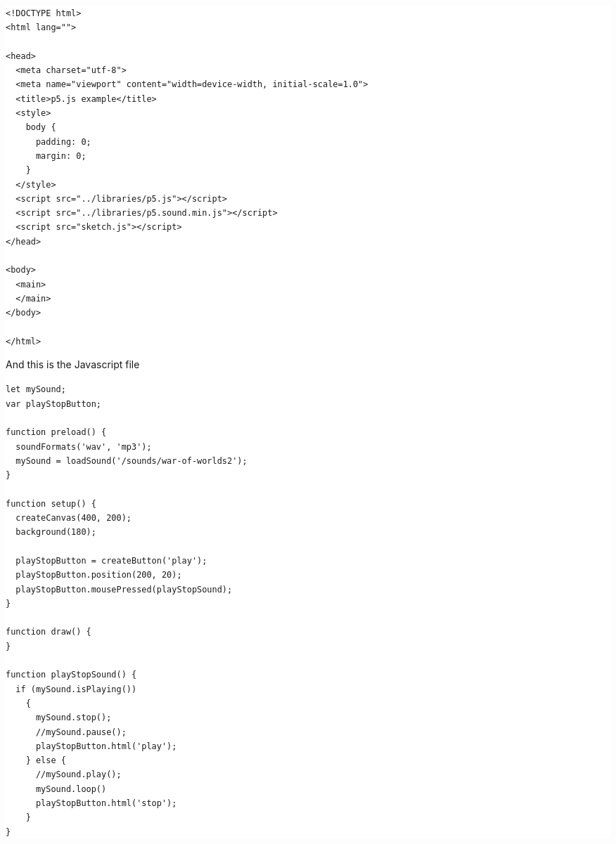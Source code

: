 ````JS
<!DOCTYPE html>
<html lang="">

<head>
  <meta charset="utf-8">
  <meta name="viewport" content="width=device-width, initial-scale=1.0">
  <title>p5.js example</title>
  <style>
    body {
      padding: 0;
      margin: 0;
    }
  </style>
  <script src="../libraries/p5.js"></script>
  <script src="../libraries/p5.sound.min.js"></script>
  <script src="sketch.js"></script>
</head>

<body>
  <main>
  </main>
</body>

</html>
````

And this is the Javascript file

````JS
let mySound;
var playStopButton;

function preload() {
  soundFormats('wav', 'mp3');
  mySound = loadSound('/sounds/war-of-worlds2');
}

function setup() {
  createCanvas(400, 200);
  background(180);
    
  playStopButton = createButton('play');
  playStopButton.position(200, 20);
  playStopButton.mousePressed(playStopSound);
}

function draw() { 
}

function playStopSound() {
  if (mySound.isPlaying())
    {
      mySound.stop();
      //mySound.pause();
      playStopButton.html('play');
    } else {
      //mySound.play();
      mySound.loop()            
      playStopButton.html('stop');
    }  
}
````
